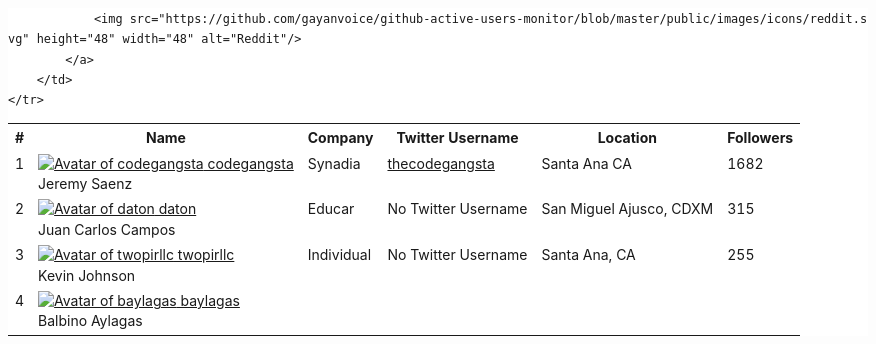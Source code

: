 				<img src="https://github.com/gayanvoice/github-active-users-monitor/blob/master/public/images/icons/reddit.svg" height="48" width="48" alt="Reddit"/>
			</a>
		</td>
	</tr>
</table>

<table>
	<tr>
		<th>#</th>
		<th>Name</th>
		<th>Company</th>
		<th>Twitter Username</th>
		<th>Location</th>
		<th>Followers</th>
	</tr>
	<tr>
		<td>1</td>
		<td>
			<a href="https://github.com/codegangsta">
				<img src="https://avatars.githubusercontent.com/u/178316?s=72&u=e490e9df661eeac40199f52d77015127a934e792&v=4" width="24" alt="Avatar of codegangsta"> codegangsta
			</a><br/>
			Jeremy Saenz
		</td>
		<td>Synadia </td>
		<td><a href="https://twitter.com/thecodegangsta">thecodegangsta</a></td>
		<td>Santa Ana CA</td>
		<td>1682</td>
	</tr>
	<tr>
		<td>2</td>
		<td>
			<a href="https://github.com/daton">
				<img src="https://avatars.githubusercontent.com/u/5386847?s=72&u=bf1cf2e25c38f0820db51131c0568c264728beeb&v=4" width="24" alt="Avatar of daton"> daton
			</a><br/>
			Juan Carlos Campos
		</td>
		<td>Educar </td>
		<td>No Twitter Username</td>
		<td>San Miguel Ajusco, CDXM</td>
		<td>315</td>
	</tr>
	<tr>
		<td>3</td>
		<td>
			<a href="https://github.com/twopirllc">
				<img src="https://avatars.githubusercontent.com/u/18198392?s=72&u=1db9f6a6989a570b38d8ea32a676ea54f7b5fd7b&v=4" width="24" alt="Avatar of twopirllc"> twopirllc
			</a><br/>
			Kevin Johnson
		</td>
		<td>Individual </td>
		<td>No Twitter Username</td>
		<td>Santa Ana, CA</td>
		<td>255</td>
	</tr>
	<tr>
		<td>4</td>
		<td>
			<a href="https://github.com/baylagas">
				<img src="https://avatars.githubusercontent.com/u/38702996?s=72&v=4" width="24" alt="Avatar of baylagas"> baylagas
			</a><br/>
			Balbino Aylagas